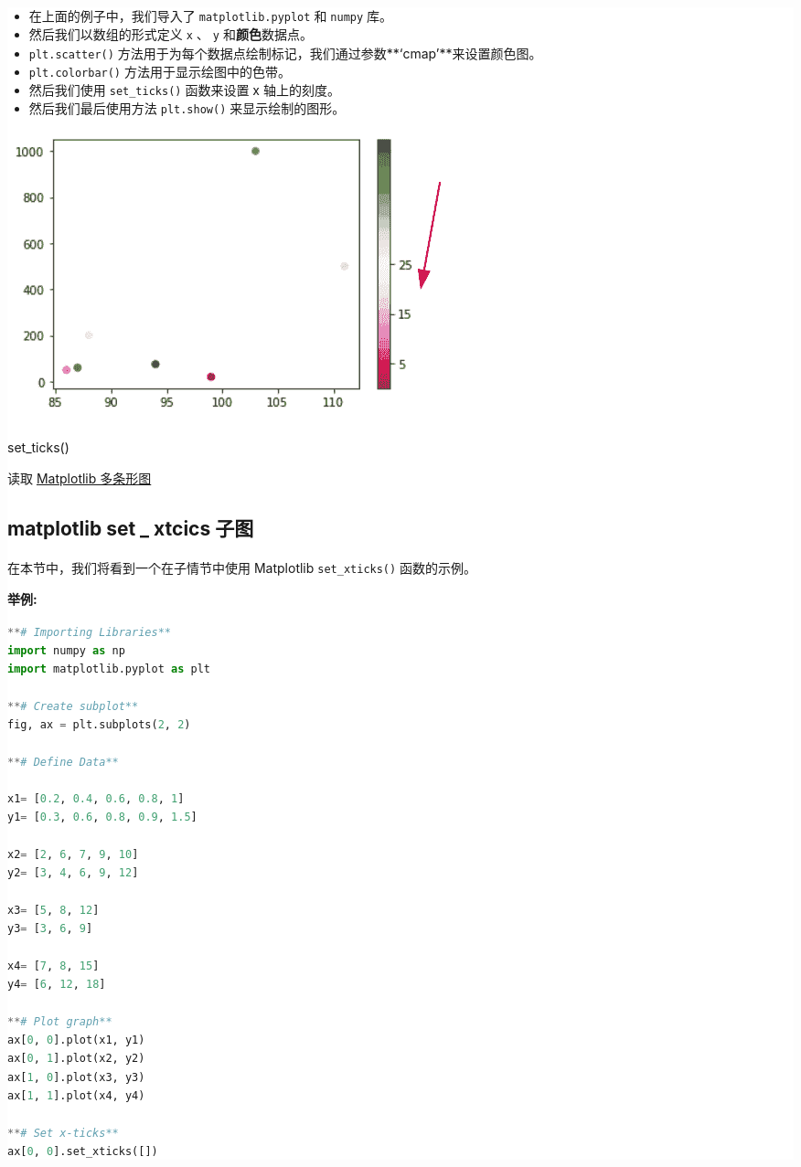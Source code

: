 *   在上面的例子中，我们导入了 `matplotlib.pyplot` 和 `numpy` 库。
*   然后我们以数组的形式定义 `x` 、 `y` 和**颜色**数据点。
*   `plt.scatter()` 方法用于为每个数据点绘制标记，我们通过参数**‘cmap’**来设置颜色图。
*   `plt.colorbar()` 方法用于显示绘图中的色带。
*   然后我们使用 `set_ticks()` 函数来设置 x 轴上的刻度。
*   然后我们最后使用方法 `plt.show()` 来显示绘制的图形。

![matplotlib colorbar set_xticks](img/0a28833103b6219f0c7084234583c63d.png "matplotlib colorbar")

set_ticks()

读取 [Matplotlib 多条形图](https://pythonguides.com/matplotlib-multiple-bar-chart/)

## matplotlib set _ xtcics 子图

在本节中，我们将看到一个在子情节中使用 Matplotlib `set_xticks()` 函数的示例。

**举例:**

```py
**# Importing Libraries** 
import numpy as np
import matplotlib.pyplot as plt

**# Create subplot** 
fig, ax = plt.subplots(2, 2)

**# Define Data**

x1= [0.2, 0.4, 0.6, 0.8, 1]
y1= [0.3, 0.6, 0.8, 0.9, 1.5]

x2= [2, 6, 7, 9, 10]
y2= [3, 4, 6, 9, 12]

x3= [5, 8, 12]
y3= [3, 6, 9]

x4= [7, 8, 15]
y4= [6, 12, 18]

**# Plot graph** 
ax[0, 0].plot(x1, y1)
ax[0, 1].plot(x2, y2)
ax[1, 0].plot(x3, y3)
ax[1, 1].plot(x4, y4)

**# Set x-ticks** 
ax[0, 0].set_xticks([])
```